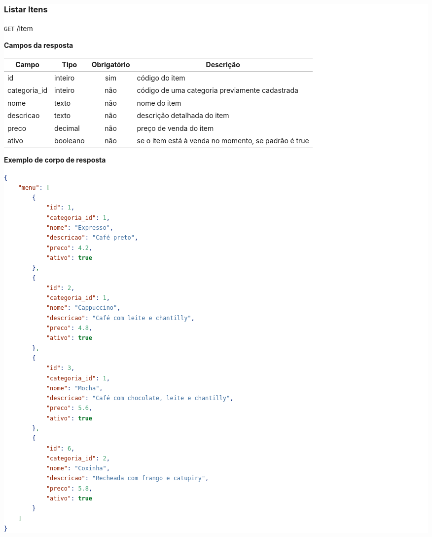 
### Listar Itens

`GET` /item

**Campos da resposta**

Campo| Tipo| Obrigatório| Descrição
-|-|:-:|-
id| inteiro| sim| código do item
categoria_id| inteiro| não| código de uma categoria previamente cadastrada
nome| texto| não| nome do item
descricao| texto| não| descrição detalhada do item
preco| decimal| não| preço de venda do item
ativo| booleano| não| se o item está à venda no momento, se padrão é true

**Exemplo de corpo de resposta**

```json
{
    "menu": [
        {
            "id": 1,
            "categoria_id": 1,
            "nome": "Expresso",
            "descricao": "Café preto",
            "preco": 4.2,
            "ativo": true
        },
        {
            "id": 2,
            "categoria_id": 1,
            "nome": "Cappuccino",
            "descricao": "Café com leite e chantilly",
            "preco": 4.8,
            "ativo": true
        },
        {
            "id": 3,
            "categoria_id": 1,
            "nome": "Mocha",
            "descricao": "Café com chocolate, leite e chantilly",
            "preco": 5.6,
            "ativo": true
        },
        {
            "id": 6,
            "categoria_id": 2,
            "nome": "Coxinha",
            "descricao": "Recheada com frango e catupiry",
            "preco": 5.8,
            "ativo": true
        }
    ]
}
```
